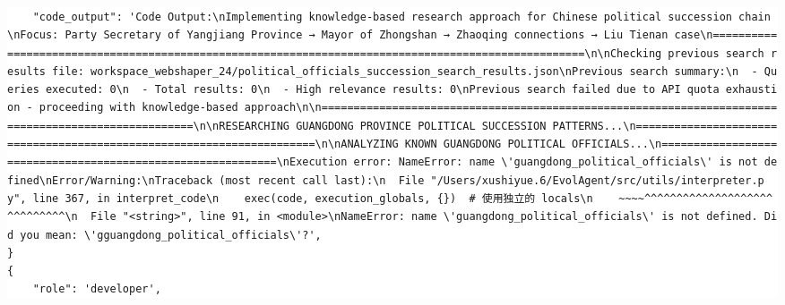 ```
    "code_output": 'Code Output:\nImplementing knowledge-based research approach for Chinese political succession chain\nFocus: Party Secretary of Yangjiang Province → Mayor of Zhongshan → Zhaoqing connections → Liu Tienan case\n====================================================================================================\n\nChecking previous search results file: workspace_webshaper_24/political_officials_succession_search_results.json\nPrevious search summary:\n  - Queries executed: 0\n  - Total results: 0\n  - High relevance results: 0\nPrevious search failed due to API quota exhaustion - proceeding with knowledge-based approach\n\n====================================================================================================\n\nRESEARCHING GUANGDONG PROVINCE POLITICAL SUCCESSION PATTERNS...\n======================================================================\n\nANALYZING KNOWN GUANGDONG POLITICAL OFFICIALS...\n============================================================\nExecution error: NameError: name \'guangdong_political_officials\' is not defined\nError/Warning:\nTraceback (most recent call last):\n  File "/Users/xushiyue.6/EvolAgent/src/utils/interpreter.py", line 367, in interpret_code\n    exec(code, execution_globals, {})  # 使用独立的 locals\n    ~~~~^^^^^^^^^^^^^^^^^^^^^^^^^^^^^\n  File "<string>", line 91, in <module>\nNameError: name \'guangdong_political_officials\' is not defined. Did you mean: \'gguangdong_political_officials\'?',
}
{
    "role": 'developer',
```